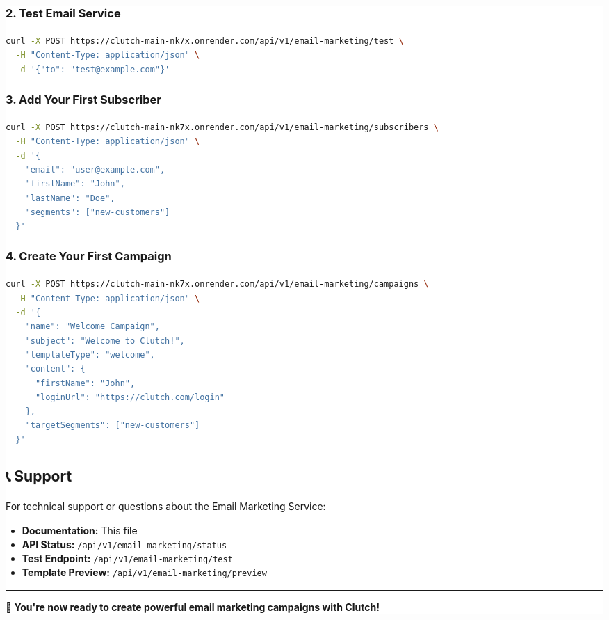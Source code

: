 ### 2. **Test Email Service**
```bash
curl -X POST https://clutch-main-nk7x.onrender.com/api/v1/email-marketing/test \
  -H "Content-Type: application/json" \
  -d '{"to": "test@example.com"}'
```

### 3. **Add Your First Subscriber**
```bash
curl -X POST https://clutch-main-nk7x.onrender.com/api/v1/email-marketing/subscribers \
  -H "Content-Type: application/json" \
  -d '{
    "email": "user@example.com",
    "firstName": "John",
    "lastName": "Doe",
    "segments": ["new-customers"]
  }'
```

### 4. **Create Your First Campaign**
```bash
curl -X POST https://clutch-main-nk7x.onrender.com/api/v1/email-marketing/campaigns \
  -H "Content-Type: application/json" \
  -d '{
    "name": "Welcome Campaign",
    "subject": "Welcome to Clutch!",
    "templateType": "welcome",
    "content": {
      "firstName": "John",
      "loginUrl": "https://clutch.com/login"
    },
    "targetSegments": ["new-customers"]
  }'
```

## 📞 Support

For technical support or questions about the Email Marketing Service:

- **Documentation:** This file
- **API Status:** `/api/v1/email-marketing/status`
- **Test Endpoint:** `/api/v1/email-marketing/test`
- **Template Preview:** `/api/v1/email-marketing/preview`

---

**🎉 You're now ready to create powerful email marketing campaigns with Clutch!**
